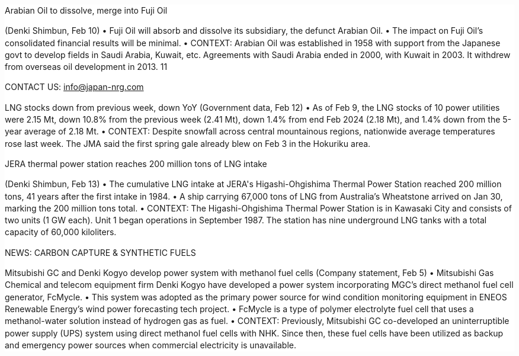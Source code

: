 

Arabian Oil to dissolve, merge into Fuji Oil

(Denki Shimbun, Feb 10)
•  Fuji Oil will absorb and dissolve its subsidiary, the defunct Arabian Oil.
•  The impact on Fuji Oil’s consolidated financial results will be minimal.
•  CONTEXT: Arabian Oil was established in 1958 with support from the Japanese govt to develop fields
in Saudi Arabia, Kuwait, etc. Agreements with Saudi Arabia ended in 2000, with Kuwait in 2003. It
withdrew from overseas oil development in 2013.
11



CONTACT  US: info@japan-nrg.com

LNG stocks down from previous week, down YoY
(Government data, Feb 12)
•  As of Feb 9, the LNG stocks of 10 power utilities were 2.15 Mt, down 10.8% from the previous
week (2.41 Mt), down 1.4% from end Feb 2024 (2.18 Mt), and 1.4% down from the 5-year average
of 2.18 Mt.
•  CONTEXT: Despite snowfall across central mountainous regions, nationwide average temperatures rose
last week. The JMA said the first spring gale already blew on Feb 3 in the Hokuriku area.



JERA thermal power station reaches 200 million tons of LNG intake

(Denki Shimbun, Feb 13)
•  The cumulative LNG intake at JERA's Higashi-Ohgishima Thermal Power Station reached 200
million tons, 41 years after the first intake in 1984.
•  A ship carrying 67,000 tons of LNG from Australia’s Wheatstone arrived on Jan 30, marking the 200
million tons total.
•  CONTEXT: The Higashi-Ohgishima Thermal Power Station is in Kawasaki City and consists of two
units (1 GW each). Unit 1 began operations in September 1987. The station has nine underground
LNG tanks with a total capacity of 60,000 kiloliters.


NEWS:    CARBON      CAPTURE      & SYNTHETIC       FUELS



Mitsubishi GC and Denki Kogyo develop power system with methanol fuel cells
(Company statement, Feb 5)
•  Mitsubishi Gas Chemical and telecom equipment firm Denki Kogyo have developed a power system
incorporating MGC’s direct methanol fuel cell generator, FcMycle.
•  This system was adopted as the primary power source for wind condition monitoring equipment in
ENEOS Renewable Energy’s wind power forecasting tech project.
•  FcMycle is a type of polymer electrolyte fuel cell that uses a methanol-water solution instead of
hydrogen gas as fuel.
•  CONTEXT: Previously, Mitsubishi GC co-developed an uninterruptible power supply (UPS) system using
direct methanol fuel cells with NHK. Since then, these fuel cells have been utilized as backup and
emergency power sources when commercial electricity is unavailable.
